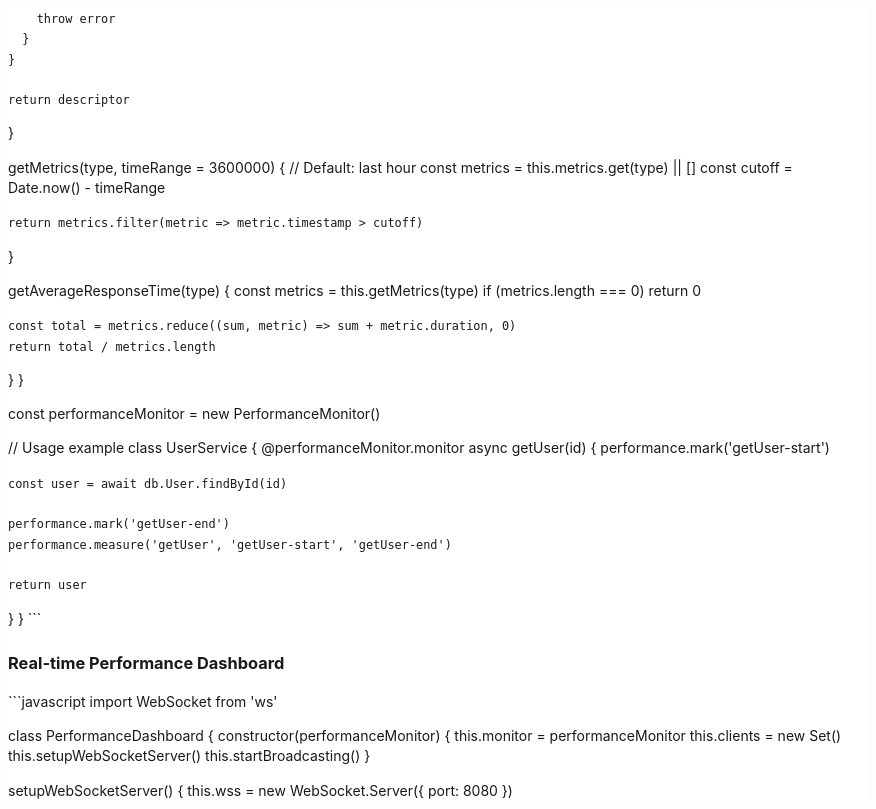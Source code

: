         throw error
      }
    }
    
    return descriptor
  }
  
  getMetrics(type, timeRange = 3600000) { // Default: last hour
    const metrics = this.metrics.get(type) || []
    const cutoff = Date.now() - timeRange
    
    return metrics.filter(metric => metric.timestamp > cutoff)
  }
  
  getAverageResponseTime(type) {
    const metrics = this.getMetrics(type)
    if (metrics.length === 0) return 0
    
    const total = metrics.reduce((sum, metric) => sum + metric.duration, 0)
    return total / metrics.length
  }
}

const performanceMonitor = new PerformanceMonitor()

// Usage example
class UserService {
  @performanceMonitor.monitor
  async getUser(id) {
    performance.mark('getUser-start')
    
    const user = await db.User.findById(id)
    
    performance.mark('getUser-end')
    performance.measure('getUser', 'getUser-start', 'getUser-end')
    
    return user
  }
}
\`\`\`

### Real-time Performance Dashboard

\`\`\`javascript
import WebSocket from 'ws'

class PerformanceDashboard {
  constructor(performanceMonitor) {
    this.monitor = performanceMonitor
    this.clients = new Set()
    this.setupWebSocketServer()
    this.startBroadcasting()
  }
  
  setupWebSocketServer() {
    this.wss = new WebSocket.Server({ port: 8080 })
    